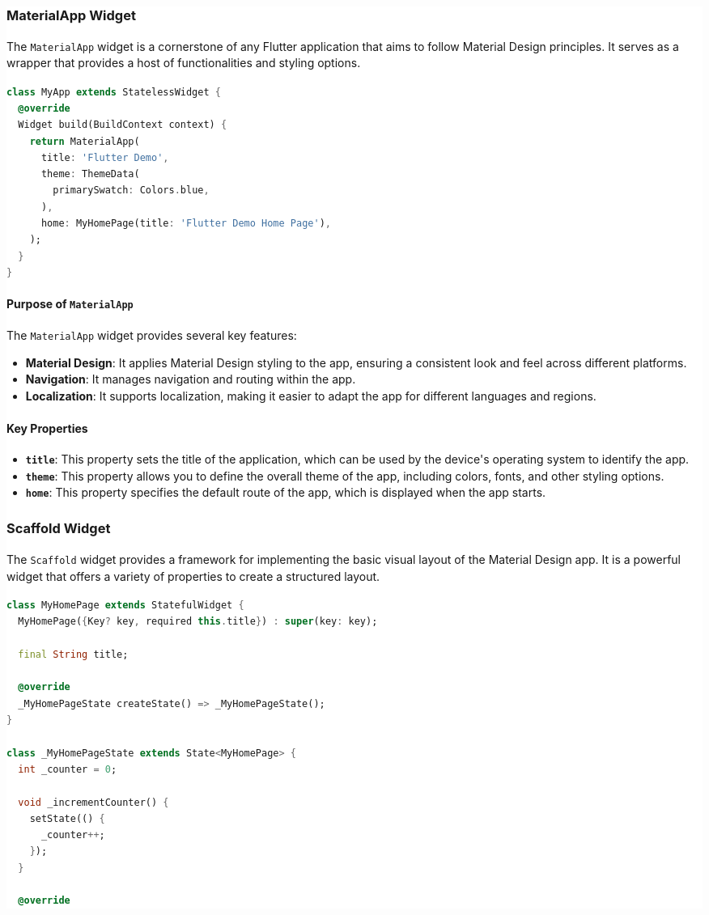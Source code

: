 ### MaterialApp Widget

The `MaterialApp` widget is a cornerstone of any Flutter application that aims to follow Material Design principles. It serves as a wrapper that provides a host of functionalities and styling options.

```dart
class MyApp extends StatelessWidget {
  @override
  Widget build(BuildContext context) {
    return MaterialApp(
      title: 'Flutter Demo',
      theme: ThemeData(
        primarySwatch: Colors.blue,
      ),
      home: MyHomePage(title: 'Flutter Demo Home Page'),
    );
  }
}
```

#### Purpose of `MaterialApp`

The `MaterialApp` widget provides several key features:

- **Material Design**: It applies Material Design styling to the app, ensuring a consistent look and feel across different platforms.
- **Navigation**: It manages navigation and routing within the app.
- **Localization**: It supports localization, making it easier to adapt the app for different languages and regions.

#### Key Properties

- **`title`**: This property sets the title of the application, which can be used by the device's operating system to identify the app.
- **`theme`**: This property allows you to define the overall theme of the app, including colors, fonts, and other styling options.
- **`home`**: This property specifies the default route of the app, which is displayed when the app starts.

### Scaffold Widget

The `Scaffold` widget provides a framework for implementing the basic visual layout of the Material Design app. It is a powerful widget that offers a variety of properties to create a structured layout.

```dart
class MyHomePage extends StatefulWidget {
  MyHomePage({Key? key, required this.title}) : super(key: key);

  final String title;

  @override
  _MyHomePageState createState() => _MyHomePageState();
}

class _MyHomePageState extends State<MyHomePage> {
  int _counter = 0;

  void _incrementCounter() {
    setState(() {
      _counter++;
    });
  }

  @override
```